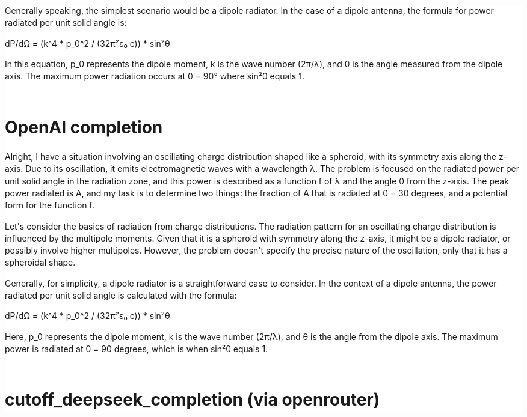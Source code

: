 Generally speaking, the simplest scenario would be a dipole radiator. In the case of a dipole antenna, the formula for power radiated per unit solid angle is:

dP/dΩ = (k^4 * p_0^2 / (32π²ε₀ c)) * sin²θ

In this equation, p_0 represents the dipole moment, k is the wave number (2π/λ), and θ is the angle measured from the dipole axis. The maximum power radiation occurs at θ = 90° where sin²θ equals 1.

---

# OpenAI completion

Alright, I have a situation involving an oscillating charge distribution shaped like a spheroid, with its symmetry axis along the z-axis. Due to its oscillation, it emits electromagnetic waves with a wavelength λ. The problem is focused on the radiated power per unit solid angle in the radiation zone, and this power is described as a function f of λ and the angle θ from the z-axis. The peak power radiated is A, and my task is to determine two things: the fraction of A that is radiated at θ = 30 degrees, and a potential form for the function f.

Let's consider the basics of radiation from charge distributions. The radiation pattern for an oscillating charge distribution is influenced by the multipole moments. Given that it is a spheroid with symmetry along the z-axis, it might be a dipole radiator, or possibly involve higher multipoles. However, the problem doesn't specify the precise nature of the oscillation, only that it has a spheroidal shape.

Generally, for simplicity, a dipole radiator is a straightforward case to consider. In the context of a dipole antenna, the power radiated per unit solid angle is calculated with the formula:

dP/dΩ = (k^4 * p_0^2 / (32π²ε₀ c)) * sin²θ

Here, p_0 represents the dipole moment, k is the wave number (2π/λ), and θ is the angle from the dipole axis. The maximum power is radiated at θ = 90 degrees, which is when sin²θ equals 1.

---

# cutoff_deepseek_completion (via openrouter)
